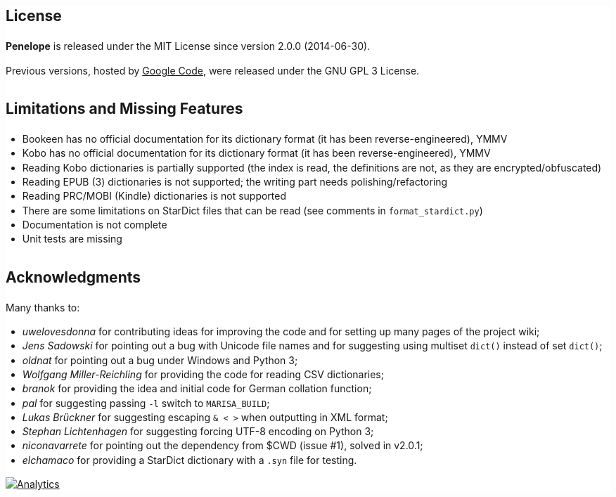 
## License

**Penelope** is released under the MIT License since version 2.0.0 (2014-06-30).

Previous versions, hosted by
[Google Code](http://code.google.com/p/penelope-dictionary-converter/),
were released under the GNU GPL 3 License.


## Limitations and Missing Features 

* Bookeen has no official documentation for its dictionary format (it has been reverse-engineered), YMMV
* Kobo has no official documentation for its dictionary format (it has been reverse-engineered), YMMV
* Reading Kobo dictionaries is partially supported (the index is read, the definitions are not, as they are encrypted/obfuscated)
* Reading EPUB (3) dictionaries is not supported; the writing part needs polishing/refactoring
* Reading PRC/MOBI (Kindle) dictionaries is not supported
* There are some limitations on StarDict files that can be read (see comments in `format_stardict.py`)
* Documentation is not complete
* Unit tests are missing


## Acknowledgments 

Many thanks to:

* _uwelovesdonna_ for contributing ideas for improving the code and for setting up many pages of the project wiki;
* _Jens Sadowski_ for pointing out a bug with Unicode file names and for suggesting using multiset `dict()` instead of set `dict()`;
* _oldnat_ for pointing out a bug under Windows and Python 3;
* _Wolfgang Miller-Reichling_ for providing the code for reading CSV dictionaries;
* _branok_ for providing the idea and initial code for German collation function;
* _pal_ for suggesting passing `-l` switch to `MARISA_BUILD`;
* _Lukas Brückner_ for suggesting escaping `& < >` when outputting in XML format;
* _Stephan Lichtenhagen_ for suggesting forcing UTF-8 encoding on Python 3;
* _niconavarrete_ for pointing out the dependency from $CWD (issue #1), solved in v2.0.1;
* _elchamaco_ for providing a StarDict dictionary with a `.syn` file for testing.

[![Analytics](https://ga-beacon.appspot.com/UA-52776738-1/penelope)](http://www.albertopettarin.it)
